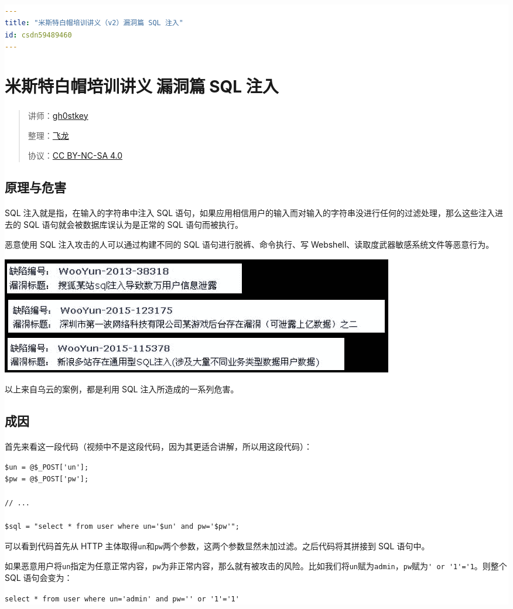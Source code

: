 ```yaml
---
title: "米斯特白帽培训讲义（v2）漏洞篇 SQL 注入"
id: csdn59489460
---
```


# 米斯特白帽培训讲义 漏洞篇 SQL 注入

> 讲师：[gh0stkey](https://www.zhihu.com/people/gh0stkey/answers)
> 
> 整理：[飞龙](https://github.com/)
> 
> 协议：[CC BY-NC-SA 4.0](http://creativecommons.org/licenses/by-nc-sa/4.0/)

## 原理与危害

SQL 注入就是指，在输入的字符串中注入 SQL 语句，如果应用相信用户的输入而对输入的字符串没进行任何的过滤处理，那么这些注入进去的 SQL 语句就会被数据库误认为是正常的 SQL 语句而被执行。

恶意使用 SQL 注入攻击的人可以通过构建不同的 SQL 语句进行脱裤、命令执行、写 Webshell、读取度武器敏感系统文件等恶意行为。

![](../img/d6a5dd7d556e7bd9d99836044f86c1f7.png)

以上来自乌云的案例，都是利用 SQL 注入所造成的一系列危害。

## 成因

首先来看这一段代码（视频中不是这段代码，因为其更适合讲解，所以用这段代码）：

```
$un = @$_POST['un'];
$pw = @$_POST['pw'];

// ...

$sql = "select * from user where un='$un' and pw='$pw'";
```

可以看到代码首先从 HTTP 主体取得`un`和`pw`两个参数，这两个参数显然未加过滤。之后代码将其拼接到 SQL 语句中。

如果恶意用户将`un`指定为任意正常内容，`pw`为非正常内容，那么就有被攻击的风险。比如我们将`un`赋为`admin`，`pw`赋为`' or '1'='1`。则整个 SQL 语句会变为：

```
select * from user where un='admin' and pw='' or '1'='1'
```
